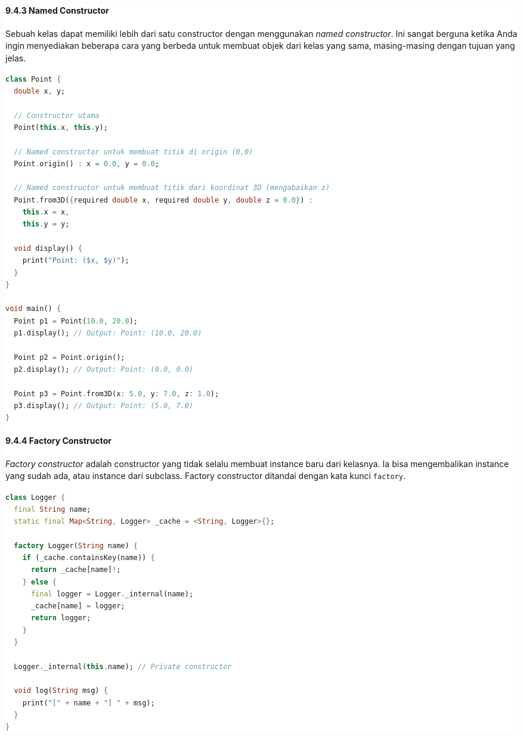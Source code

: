 #### 9.4.3 Named Constructor

Sebuah kelas dapat memiliki lebih dari satu constructor dengan menggunakan *named constructor*. Ini sangat berguna ketika Anda ingin menyediakan beberapa cara yang berbeda untuk membuat objek dari kelas yang sama, masing-masing dengan tujuan yang jelas.

```dart
class Point {
  double x, y;

  // Constructor utama
  Point(this.x, this.y);

  // Named constructor untuk membuat titik di origin (0,0)
  Point.origin() : x = 0.0, y = 0.0;

  // Named constructor untuk membuat titik dari koordinat 3D (mengabaikan z)
  Point.from3D({required double x, required double y, double z = 0.0}) :
    this.x = x,
    this.y = y;

  void display() {
    print("Point: ($x, $y)");
  }
}

void main() {
  Point p1 = Point(10.0, 20.0);
  p1.display(); // Output: Point: (10.0, 20.0)

  Point p2 = Point.origin();
  p2.display(); // Output: Point: (0.0, 0.0)

  Point p3 = Point.from3D(x: 5.0, y: 7.0, z: 1.0);
  p3.display(); // Output: Point: (5.0, 7.0)
}
```

#### 9.4.4 Factory Constructor

*Factory constructor* adalah constructor yang tidak selalu membuat instance baru dari kelasnya. Ia bisa mengembalikan instance yang sudah ada, atau instance dari subclass. Factory constructor ditandai dengan kata kunci `factory`.

```dart
class Logger {
  final String name;
  static final Map<String, Logger> _cache = <String, Logger>{};

  factory Logger(String name) {
    if (_cache.containsKey(name)) {
      return _cache[name]!;
    } else {
      final logger = Logger._internal(name);
      _cache[name] = logger;
      return logger;
    }
  }

  Logger._internal(this.name); // Private constructor

  void log(String msg) {
    print("[" + name + "] " + msg);
  }
}

```
